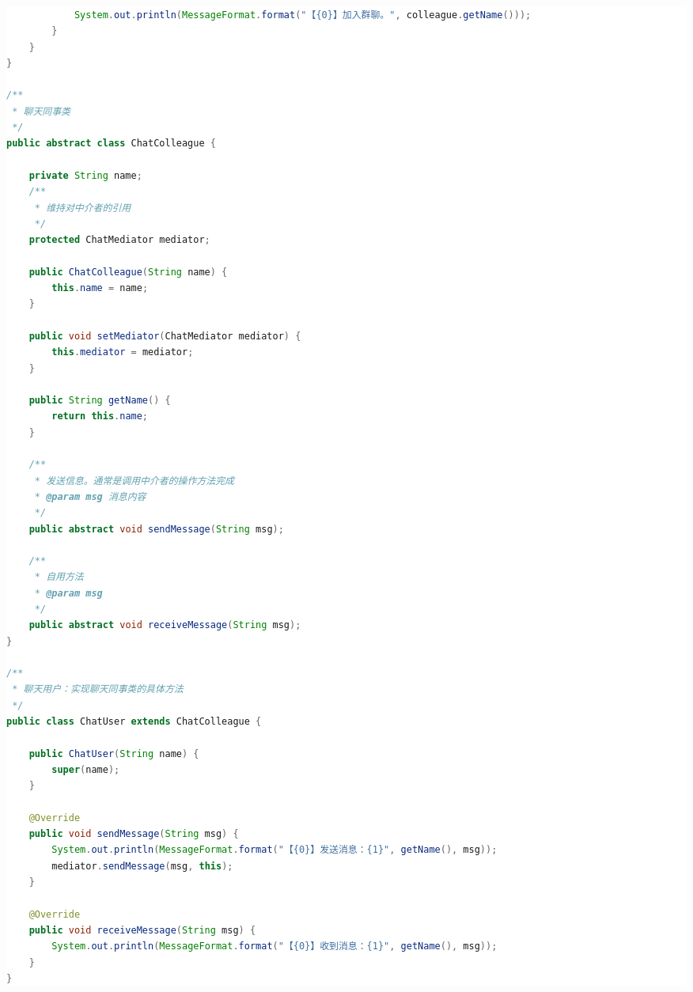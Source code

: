```java
            System.out.println(MessageFormat.format("【{0}】加入群聊。", colleague.getName()));
        }
    }
}

/**
 * 聊天同事类
 */
public abstract class ChatColleague {

    private String name;
    /**
     * 维持对中介者的引用
     */
    protected ChatMediator mediator;

    public ChatColleague(String name) {
        this.name = name;
    }

    public void setMediator(ChatMediator mediator) {
        this.mediator = mediator;
    }

    public String getName() {
        return this.name;
    }

    /**
     * 发送信息。通常是调用中介者的操作方法完成
     * @param msg 消息内容
     */
    public abstract void sendMessage(String msg);

    /**
     * 自用方法
     * @param msg
     */
    public abstract void receiveMessage(String msg);
}

/**
 * 聊天用户：实现聊天同事类的具体方法
 */
public class ChatUser extends ChatColleague {

    public ChatUser(String name) {
        super(name);
    }

    @Override
    public void sendMessage(String msg) {
        System.out.println(MessageFormat.format("【{0}】发送消息：{1}", getName(), msg));
        mediator.sendMessage(msg, this);
    }

    @Override
    public void receiveMessage(String msg) {
        System.out.println(MessageFormat.format("【{0}】收到消息：{1}", getName(), msg));
    }
}
```
